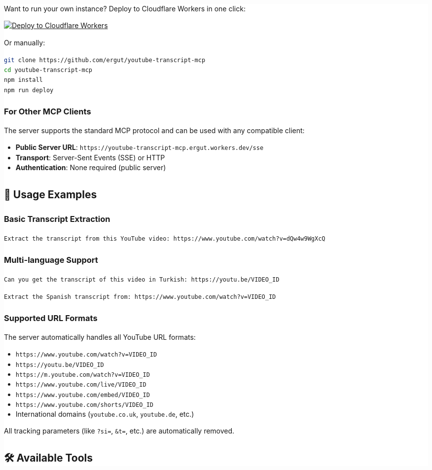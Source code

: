 Want to run your own instance? Deploy to Cloudflare Workers in one click:

[![Deploy to Cloudflare Workers](https://deploy.workers.cloudflare.com/button)](https://deploy.workers.cloudflare.com/?url=https://github.com/ergut/youtube-transcript-mcp)

Or manually:

```bash
git clone https://github.com/ergut/youtube-transcript-mcp
cd youtube-transcript-mcp
npm install
npm run deploy
```

### For Other MCP Clients

The server supports the standard MCP protocol and can be used with any compatible client:

- **Public Server URL**: `https://youtube-transcript-mcp.ergut.workers.dev/sse`
- **Transport**: Server-Sent Events (SSE) or HTTP
- **Authentication**: None required (public server)

## 📖 Usage Examples

### Basic Transcript Extraction

```
Extract the transcript from this YouTube video: https://www.youtube.com/watch?v=dQw4w9WgXcQ
```

### Multi-language Support

```
Can you get the transcript of this video in Turkish: https://youtu.be/VIDEO_ID
```

```
Extract the Spanish transcript from: https://www.youtube.com/watch?v=VIDEO_ID
```

### Supported URL Formats

The server automatically handles all YouTube URL formats:

- `https://www.youtube.com/watch?v=VIDEO_ID`
- `https://youtu.be/VIDEO_ID`
- `https://m.youtube.com/watch?v=VIDEO_ID`
- `https://www.youtube.com/live/VIDEO_ID`
- `https://www.youtube.com/embed/VIDEO_ID`
- `https://www.youtube.com/shorts/VIDEO_ID`
- International domains (`youtube.co.uk`, `youtube.de`, etc.)

All tracking parameters (like `?si=`, `&t=`, etc.) are automatically removed.

## 🛠 Available Tools
